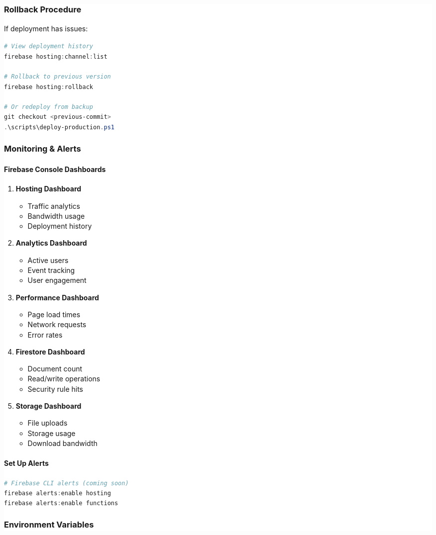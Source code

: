 ### Rollback Procedure

If deployment has issues:

```powershell
# View deployment history
firebase hosting:channel:list

# Rollback to previous version
firebase hosting:rollback

# Or redeploy from backup
git checkout <previous-commit>
.\scripts\deploy-production.ps1
```

### Monitoring & Alerts

#### Firebase Console Dashboards

1. **Hosting Dashboard**
   - Traffic analytics
   - Bandwidth usage
   - Deployment history

2. **Analytics Dashboard**
   - Active users
   - Event tracking
   - User engagement

3. **Performance Dashboard**
   - Page load times
   - Network requests
   - Error rates

4. **Firestore Dashboard**
   - Document count
   - Read/write operations
   - Security rule hits

5. **Storage Dashboard**
   - File uploads
   - Storage usage
   - Download bandwidth

#### Set Up Alerts

```powershell
# Firebase CLI alerts (coming soon)
firebase alerts:enable hosting
firebase alerts:enable functions
```

### Environment Variables
